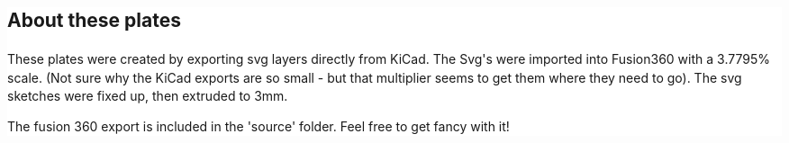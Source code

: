 

## About these plates
These plates were created by exporting svg layers directly from KiCad. The Svg's were imported into Fusion360 with a 3.7795% scale. (Not sure why the KiCad exports are so small - but that multiplier seems to get them where they need to go). The svg sketches were fixed up, then extruded to 3mm.

The fusion 360 export is included in the 'source' folder. Feel free to get fancy with it!